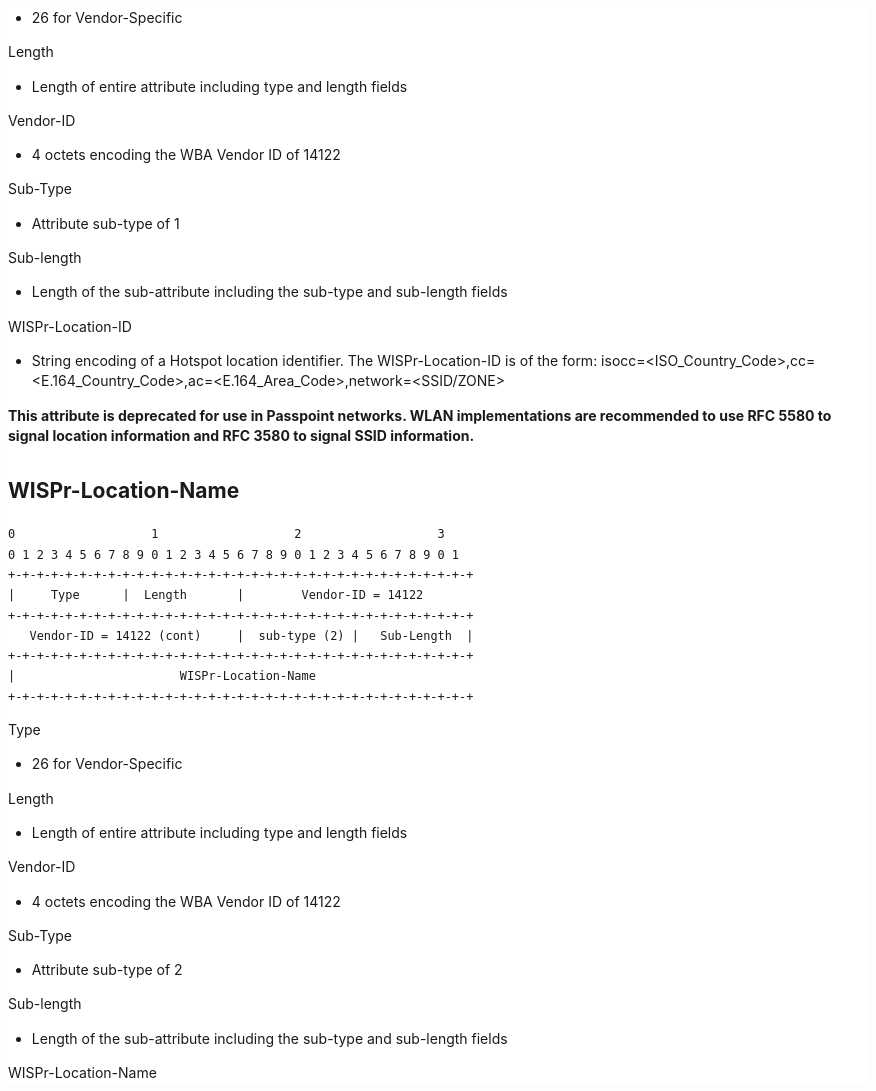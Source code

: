  - 26 for Vendor-Specific

Length

 - Length of entire attribute including type and length fields

Vendor-ID

 - 4 octets encoding the WBA Vendor ID of 14122

Sub-Type

 - Attribute sub-type of 1

Sub-length

 - Length of the sub-attribute including the sub-type and sub-length fields

WISPr-Location-ID

 - String encoding of a Hotspot location identifier. The WISPr-Location-ID is of the form:
isocc=<ISO_Country_Code>,cc=<E.164_Country_Code>,ac=<E.164_Area_Code>,network=<SSID/ZONE>

**This attribute is deprecated for use in Passpoint networks. WLAN implementations are recommended to use RFC 5580 to signal location information and RFC 3580 to signal SSID information.**


## WISPr-Location-Name

~~~~~~~~~~
0                   1                   2                   3
0 1 2 3 4 5 6 7 8 9 0 1 2 3 4 5 6 7 8 9 0 1 2 3 4 5 6 7 8 9 0 1
+-+-+-+-+-+-+-+-+-+-+-+-+-+-+-+-+-+-+-+-+-+-+-+-+-+-+-+-+-+-+-+-+
|     Type      |  Length       |        Vendor-ID = 14122   
+-+-+-+-+-+-+-+-+-+-+-+-+-+-+-+-+-+-+-+-+-+-+-+-+-+-+-+-+-+-+-+-+
   Vendor-ID = 14122 (cont)     |  sub-type (2) |   Sub-Length  | 
+-+-+-+-+-+-+-+-+-+-+-+-+-+-+-+-+-+-+-+-+-+-+-+-+-+-+-+-+-+-+-+-+
|                       WISPr-Location-Name
+-+-+-+-+-+-+-+-+-+-+-+-+-+-+-+-+-+-+-+-+-+-+-+-+-+-+-+-+-+-+-+-+
~~~~~~~~~~

Type

 - 26 for Vendor-Specific

Length

 - Length of entire attribute including type and length fields

Vendor-ID

 - 4 octets encoding the WBA Vendor ID of 14122

Sub-Type

 - Attribute sub-type of 2

Sub-length

 - Length of the sub-attribute including the sub-type and sub-length fields

WISPr-Location-Name
